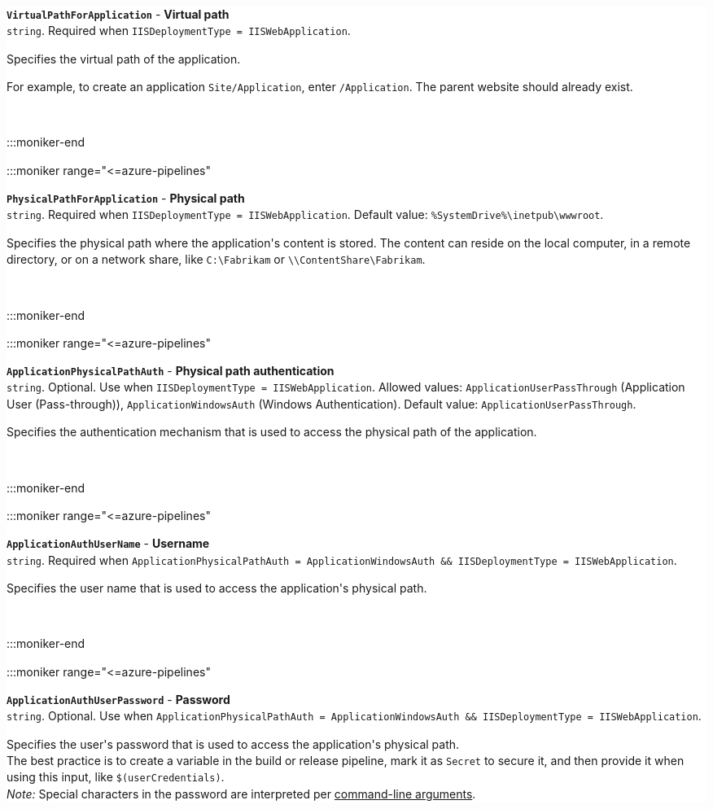 **`VirtualPathForApplication`** - **Virtual path**<br>
`string`. Required when `IISDeploymentType = IISWebApplication`.<br>

Specifies the virtual path of the application.

For example, to create an application `Site/Application`, enter `/Application`. The parent website should already exist.

<br>

:::moniker-end


:::moniker range="<=azure-pipelines"

**`PhysicalPathForApplication`** - **Physical path**<br>
`string`. Required when `IISDeploymentType = IISWebApplication`. Default value: `%SystemDrive%\inetpub\wwwroot`.<br>

Specifies the physical path where the application's content is stored. The content can reside on the local computer, in a remote directory, or on a network share, like `C:\Fabrikam` or `\\ContentShare\Fabrikam`.

<br>

:::moniker-end


:::moniker range="<=azure-pipelines"

**`ApplicationPhysicalPathAuth`** - **Physical path authentication**<br>
`string`. Optional. Use when `IISDeploymentType = IISWebApplication`. Allowed values: `ApplicationUserPassThrough` (Application User (Pass-through)), `ApplicationWindowsAuth` (Windows Authentication). Default value: `ApplicationUserPassThrough`.<br>

Specifies the authentication mechanism that is used to access the physical path of the application.

<br>

:::moniker-end


:::moniker range="<=azure-pipelines"

**`ApplicationAuthUserName`** - **Username**<br>
`string`. Required when `ApplicationPhysicalPathAuth = ApplicationWindowsAuth && IISDeploymentType = IISWebApplication`.<br>

Specifies the user name that is used to access the application's physical path.

<br>

:::moniker-end


:::moniker range="<=azure-pipelines"

**`ApplicationAuthUserPassword`** - **Password**<br>
`string`. Optional. Use when `ApplicationPhysicalPathAuth = ApplicationWindowsAuth && IISDeploymentType = IISWebApplication`.<br>

Specifies the user's password that is used to access the application's physical path.  
The best practice is to create a variable in the build or release pipeline, mark it as `Secret` to secure it, and then provide it when using this input, like `$(userCredentials)`.  
*Note:* Special characters in the password are interpreted per [command-line arguments](/cpp/c-language/parsing-c-command-line-arguments).
